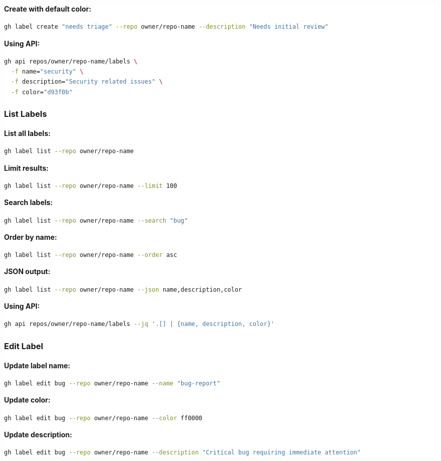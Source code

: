 **Create with default color:**
```bash
gh label create "needs triage" --repo owner/repo-name --description "Needs initial review"
```

**Using API:**
```bash
gh api repos/owner/repo-name/labels \
  -f name="security" \
  -f description="Security related issues" \
  -f color="d93f0b"
```

### List Labels

**List all labels:**
```bash
gh label list --repo owner/repo-name
```

**Limit results:**
```bash
gh label list --repo owner/repo-name --limit 100
```

**Search labels:**
```bash
gh label list --repo owner/repo-name --search "bug"
```

**Order by name:**
```bash
gh label list --repo owner/repo-name --order asc
```

**JSON output:**
```bash
gh label list --repo owner/repo-name --json name,description,color
```

**Using API:**
```bash
gh api repos/owner/repo-name/labels --jq '.[] | {name, description, color}'
```

### Edit Label

**Update label name:**
```bash
gh label edit bug --repo owner/repo-name --name "bug-report"
```

**Update color:**
```bash
gh label edit bug --repo owner/repo-name --color ff0000
```

**Update description:**
```bash
gh label edit bug --repo owner/repo-name --description "Critical bug requiring immediate attention"
```
